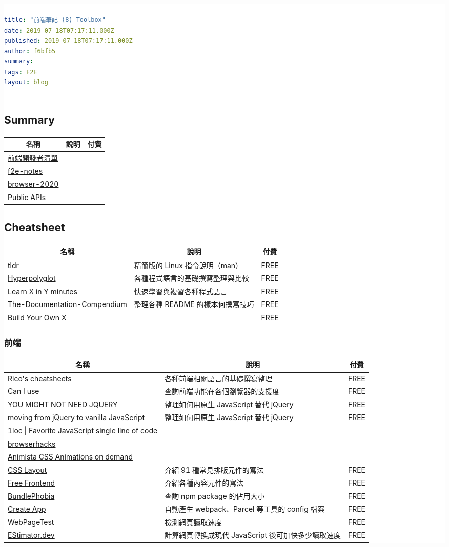 ```yaml
---
title: "前端筆記 (8) Toolbox"
date: 2019-07-18T07:17:11.000Z
published: 2019-07-18T07:17:11.000Z
author: f6bfb5
summary:
tags: F2E
layout: blog
---
```


## Summary

| 名稱                                                               | 說明 | 付費 |
| ------------------------------------------------------------------ | ---- | ---- |
| [前端開發者清單](https://github.com/EngineLin/Front-End-Checklist) |      |      |
| [f2e-notes](https://github.com/f2etw/f2e-notes/issues)             |      |      |
| [browser-2020](https://github.com/luruke/browser-2020)             |      |      |
| [Public APIs](https://github.com/public-apis/public-apis)          |      |      |

## Cheatsheet

| 名稱                                                                                     | 說明                             | 付費 |
| ---------------------------------------------------------------------------------------- | -------------------------------- | ---- |
| [tldr](https://tldr.sh/)                                                                 | 精簡版的 Linux 指令說明（man）   | FREE |
| [Hyperpolyglot](http://hyperpolyglot.org/)                                               | 各種程式語言的基礎撰寫整理與比較 | FREE |
| [Learn X in Y minutes](https://learnxinyminutes.com/)                                    | 快速學習與複習各種程式語言       | FREE |
| [The-Documentation-Compendium](https://github.com/kylelobo/The-Documentation-Compendium) | 整理各種 README 的樣本何撰寫技巧 | FREE |
| [Build Your Own X](https://build-your-own-x.now.sh/)                                     |                                  | FREE |

### 前端

| 名稱                                                                                                             | 說明                                               | 付費 |
| ---------------------------------------------------------------------------------------------------------------- | -------------------------------------------------- | ---- |
| [Rico's cheatsheets](https://devhints.io/)                                                                       | 各種前端相關語言的基礎撰寫整理                     | FREE |
| [Can I use](https://caniuse.com/)                                                                                | 查詢前端功能在各個瀏覽器的支援度                   | FREE |
| [YOU MIGHT NOT NEED JQUERY](http://youmightnotneedjquery.com/)                                                   | 整理如何用原生 JavaScript 替代 jQuery              | FREE |
| [moving from jQuery to vanilla JavaScript](https://tobiasahlin.com/blog/move-from-jquery-to-vanilla-javascript/) | 整理如何用原生 JavaScript 替代 jQuery              | FREE |
| [1loc \| Favorite JavaScript single line of code](https://1loc.dev/)                                             |                                                    |      |
| [browserhacks](http://browserhacks.com/)                                                                         |                                                    |      |
| [Animista CSS Animations on demand](https://animista.net/)                                                       |                                                    |      |
| [CSS Layout](https://csslayout.io/)                                                                              | 介紹 91 種常見排版元件的寫法                       | FREE |
| [Free Frontend](https://freefrontend.com/)                                                                       | 介紹各種內容元件的寫法                             | FREE |
| [BundlePhobia](https://bundlephobia.com/)                                                                        | 查詢 npm package 的佔用大小                        | FREE |
| [Create App](https://createapp.dev/)                                                                             | 自動產生 webpack、Parcel 等工具的 config 檔案      | FREE |
| [WebPageTest](https://www.webpagetest.org/)                                                                      | 檢測網頁讀取速度                                   | FREE |
| [EStimator.dev](https://estimator.dev/)                                                                          | 計算網頁轉換成現代 JavaScript 後可加快多少讀取速度 | FREE |